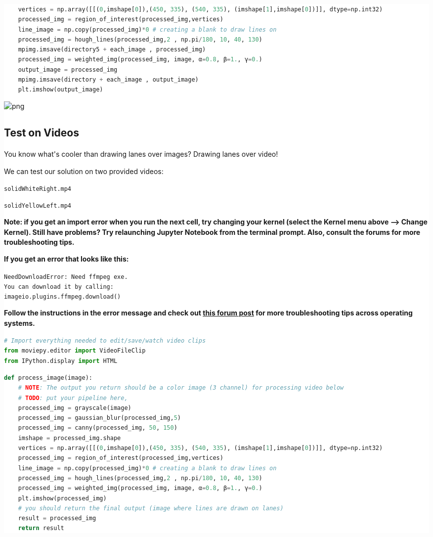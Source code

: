 ```python
    vertices = np.array([[(0,imshape[0]),(450, 335), (540, 335), (imshape[1],imshape[0])]], dtype=np.int32)
    processed_img = region_of_interest(processed_img,vertices)
    line_image = np.copy(processed_img)*0 # creating a blank to draw lines on
    processed_img = hough_lines(processed_img,2 , np.pi/180, 10, 40, 130)
    mpimg.imsave(directory5 + each_image , processed_img)
    processed_img = weighted_img(processed_img, image, α=0.8, β=1., γ=0.)
    output_image = processed_img
    mpimg.imsave(directory + each_image , output_image)
    plt.imshow(output_image)

```


    
![png](output_16_0.png)
    


## Test on Videos

You know what's cooler than drawing lanes over images? Drawing lanes over video!

We can test our solution on two provided videos:

`solidWhiteRight.mp4`

`solidYellowLeft.mp4`

**Note: if you get an import error when you run the next cell, try changing your kernel (select the Kernel menu above --> Change Kernel). Still have problems? Try relaunching Jupyter Notebook from the terminal prompt. Also, consult the forums for more troubleshooting tips.**

**If you get an error that looks like this:**
```
NeedDownloadError: Need ffmpeg exe. 
You can download it by calling: 
imageio.plugins.ffmpeg.download()
```
**Follow the instructions in the error message and check out [this forum post](https://discussions.udacity.com/t/project-error-of-test-on-videos/274082) for more troubleshooting tips across operating systems.**


```python
# Import everything needed to edit/save/watch video clips
from moviepy.editor import VideoFileClip
from IPython.display import HTML
```


```python
def process_image(image):
    # NOTE: The output you return should be a color image (3 channel) for processing video below
    # TODO: put your pipeline here,
    processed_img = grayscale(image)
    processed_img = gaussian_blur(processed_img,5)
    processed_img = canny(processed_img, 50, 150)
    imshape = processed_img.shape
    vertices = np.array([[(0,imshape[0]),(450, 335), (540, 335), (imshape[1],imshape[0])]], dtype=np.int32)
    processed_img = region_of_interest(processed_img,vertices)
    line_image = np.copy(processed_img)*0 # creating a blank to draw lines on
    processed_img = hough_lines(processed_img,2 , np.pi/180, 10, 40, 130)
    processed_img = weighted_img(processed_img, image, α=0.8, β=1., γ=0.)
    plt.imshow(processed_img)
    # you should return the final output (image where lines are drawn on lanes)
    result = processed_img
    return result
```